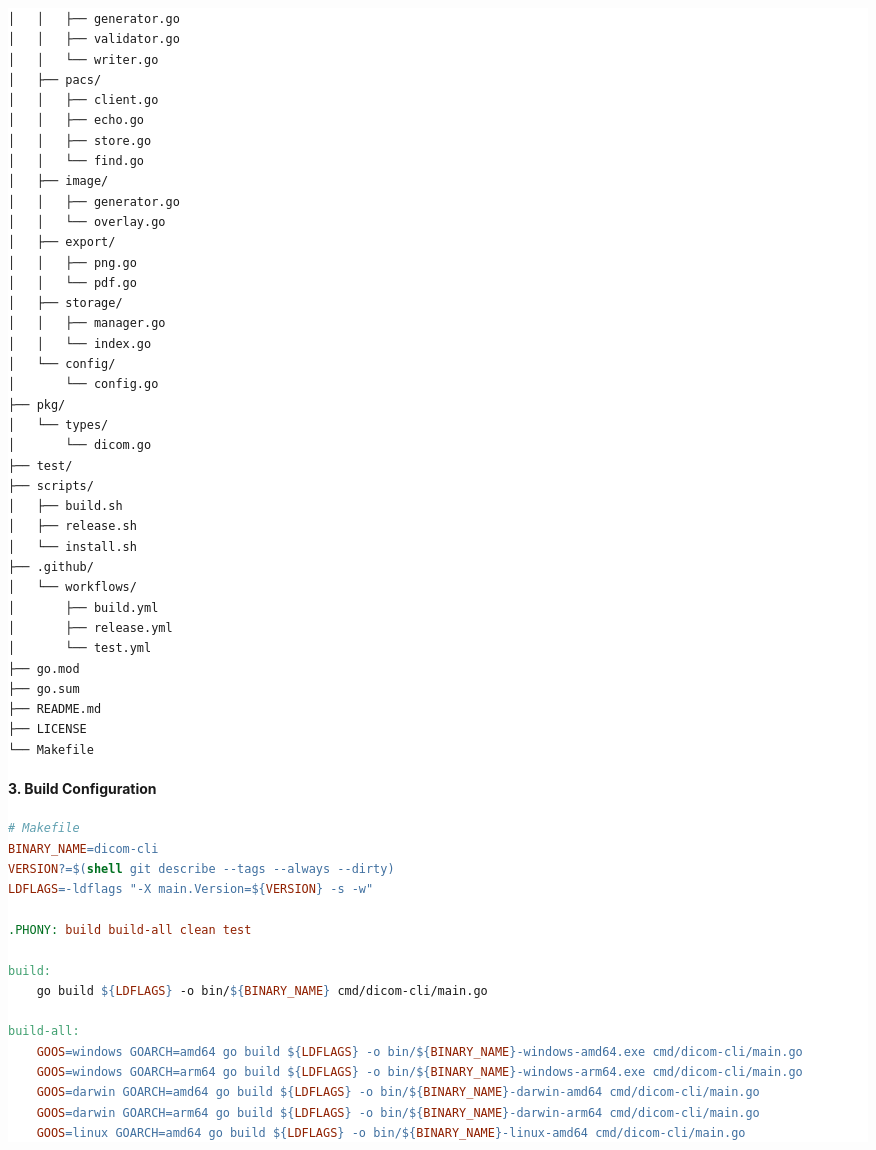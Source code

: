 ```
│   │   ├── generator.go
│   │   ├── validator.go
│   │   └── writer.go
│   ├── pacs/
│   │   ├── client.go
│   │   ├── echo.go
│   │   ├── store.go
│   │   └── find.go
│   ├── image/
│   │   ├── generator.go
│   │   └── overlay.go
│   ├── export/
│   │   ├── png.go
│   │   └── pdf.go
│   ├── storage/
│   │   ├── manager.go
│   │   └── index.go
│   └── config/
│       └── config.go
├── pkg/
│   └── types/
│       └── dicom.go
├── test/
├── scripts/
│   ├── build.sh
│   ├── release.sh
│   └── install.sh
├── .github/
│   └── workflows/
│       ├── build.yml
│       ├── release.yml
│       └── test.yml
├── go.mod
├── go.sum
├── README.md
├── LICENSE
└── Makefile
```

#### 3. Build Configuration
```makefile
# Makefile
BINARY_NAME=dicom-cli
VERSION?=$(shell git describe --tags --always --dirty)
LDFLAGS=-ldflags "-X main.Version=${VERSION} -s -w"

.PHONY: build build-all clean test

build:
	go build ${LDFLAGS} -o bin/${BINARY_NAME} cmd/dicom-cli/main.go

build-all:
	GOOS=windows GOARCH=amd64 go build ${LDFLAGS} -o bin/${BINARY_NAME}-windows-amd64.exe cmd/dicom-cli/main.go
	GOOS=windows GOARCH=arm64 go build ${LDFLAGS} -o bin/${BINARY_NAME}-windows-arm64.exe cmd/dicom-cli/main.go
	GOOS=darwin GOARCH=amd64 go build ${LDFLAGS} -o bin/${BINARY_NAME}-darwin-amd64 cmd/dicom-cli/main.go
	GOOS=darwin GOARCH=arm64 go build ${LDFLAGS} -o bin/${BINARY_NAME}-darwin-arm64 cmd/dicom-cli/main.go
	GOOS=linux GOARCH=amd64 go build ${LDFLAGS} -o bin/${BINARY_NAME}-linux-amd64 cmd/dicom-cli/main.go
```